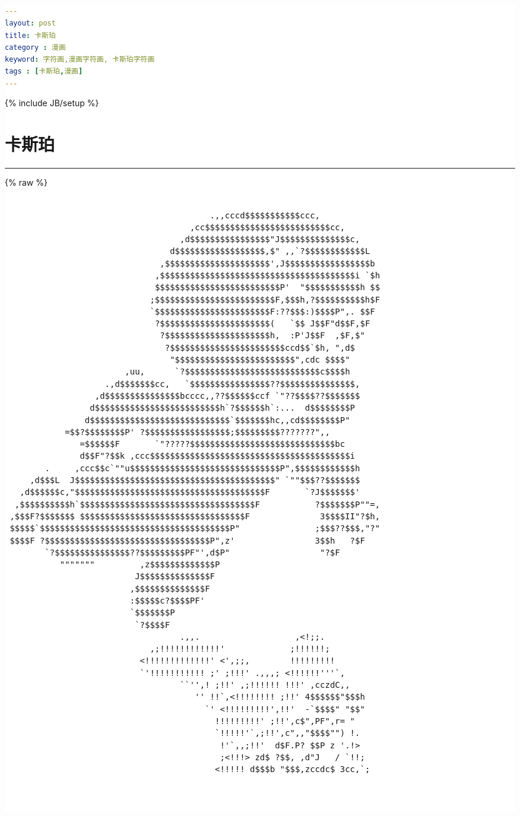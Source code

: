 ```yaml
---
layout: post
title: 卡斯珀
category : 漫画
keyword: 字符画,漫画字符画, 卡斯珀字符画
tags : [卡斯珀,漫画]
---
```

{% include JB/setup %}
# 卡斯珀
---
{% raw %}
<pre>

                                         .,,cccd$$$$$$$$$$$ccc,
                                     ,cc$$$$$$$$$$$$$$$$$$$$$$$$$cc,
                                   ,d$$$$$$$$$$$$$$$$&quot;J$$$$$$$$$$$$$$c,
                                 d$$$$$$$$$$$$$$$$$$,$&quot; ,,`?$$$$$$$$$$$$L
                               ,$$$$$$$$$$$$$$$$$$$$$&#039;,J$$$$$$$$$$$$$$$$$b
                              ,$$$$$$$$$$$$$$$$$$$$$$$$$$$$$$$$$$$$$$$i `$h
                              $$$$$$$$$$$$$$$$$$$$$$$$$P&#039;  &quot;$$$$$$$$$$$h $$
                             ;$$$$$$$$$$$$$$$$$$$$$$$$F,$$$h,?$$$$$$$$$$h$F
                             `$$$$$$$$$$$$$$$$$$$$$$$F:??$$$:)$$$$P&quot;,. $$F
                              ?$$$$$$$$$$$$$$$$$$$$$$(   `$$ J$$F&quot;d$$F,$F
                               ?$$$$$$$$$$$$$$$$$$$$$h,  :P&#039;J$$F  ,$F,$&quot;
                                ?$$$$$$$$$$$$$$$$$$$$$$$ccd$$`$h, &quot;,d$
                                 &quot;$$$$$$$$$$$$$$$$$$$$$$$$&quot;,cdc $$$$&quot;
                        ,uu,      `?$$$$$$$$$$$$$$$$$$$$$$$$$$$c$$$$h
                    .,d$$$$$$$cc,   `$$$$$$$$$$$$$$$$??$$$$$$$$$$$$$$$,
                  ,d$$$$$$$$$$$$$$$bcccc,,??$$$$$$ccf `&quot;??$$$$??$$$$$$$
                 d$$$$$$$$$$$$$$$$$$$$$$$$$h`?$$$$$$h`:...  d$$$$$$$$P
                d$$$$$$$$$$$$$$$$$$$$$$$$$$$$`$$$$$$$hc,,cd$$$$$$$$P&quot;
            =$$?$$$$$$$$P&#039; ?$$$$$$$$$$$$$$$$$;$$$$$$$$$???????&quot;,,
               =$$$$$$F       `&quot;?????$$$$$$$$$$$$$$$$$$$$$$$$$$$$$bc
               d$$F&quot;?$$k ,ccc$$$$$$$$$$$$$$$$$$$$$$$$$$$$$$$$$$$$$$$$i
        .     ,ccc$$c`&quot;&quot;u$$$$$$$$$$$$$$$$$$$$$$$$$$$$$$P&quot;,$$$$$$$$$$$$h
     ,d$$$L  J$$$$$$$$$$$$$$$$$$$$$$$$$$$$$$$$$$$$$$$$&quot; `&quot;&quot;$$$??$$$$$$$
   ,d$$$$$$c,&quot;$$$$$$$$$$$$$$$$$$$$$$$$$$$$$$$$$$$$$$F       `?J$$$$$$$&#039;
  ,$$$$$$$$$$h`$$$$$$$$$$$$$$$$$$$$$$$$$$$$$$$$$$$F           ?$$$$$$$P&quot;&quot;=,
 ,$$$F?$$$$$$$ $$$$$$$$$$$$$$$$$$$$$$$$$$$$$$$$$F              3$$$$II&quot;?$h,
 $$$$$`$$$$$$$$$$$$$$$$$$$$$$$$$$$$$$$$$$$$$$P&quot;               ;$$$??$$$,&quot;?&quot;
 $$$$F ?$$$$$$$$$$$$$$$$$$$$$$$$$$$$$$$$$P&quot;,z&#039;                3$$h   ?$F
        `?$$$$$$$$$$$$$$$??$$$$$$$$$PF&quot;&#039;,d$P&quot;                  &quot;?$F
           &quot;&quot;&quot;&quot;&quot;&quot;&quot;         ,z$$$$$$$$$$$$$P
                          J$$$$$$$$$$$$$$F
                         ,$$$$$$$$$$$$$$F
                         :$$$$$c?$$$$PF&#039;
                         `$$$$$$$P
                          `?$$$$F
                                   .,,.                   ,&lt;!;;.
                             ,;!!!!!!!!!!!!&#039;             ;!!!!!!;
                           &lt;!!!!!!!!!!!!!&#039; &lt;&#039;,;;,        !!!!!!!!!
                           `&#039;!!!!!!!!!!! ;&#039; ;!!!&#039; .,,,; &lt;!!!!!!&#039;&#039;&#039;`,
                                   ``&#039;&#039;,! ;!!&#039; ,;!!!!!! !!!&#039; ,cczdC,,
                                      &#039;&#039; !!`,&lt;!!!!!!!! ;!!&#039; 4$$$$$$&quot;$$$h
                                        `&#039; &lt;!!!!!!!!!&#039;,!!&#039;  -`$$$$&quot; &quot;$$&quot;
                                          !!!!!!!!!&#039; ;!!&#039;,c$&quot;,PF&quot;,r= &quot;
                                          `!!!!!&#039;`,;!!&#039;,c&quot;,,&quot;$$$$&quot;&quot;) !.
                                           !&#039;`,,;!!&#039;  d$F.P? $$P z &#039;.!&gt;
                                           ;&lt;!!!&gt; zd$ ?$$, ,d&quot;J   / `!!;
                                          &lt;!!!!! d$$$b &quot;$$$,zccdc$ 3cc,`;